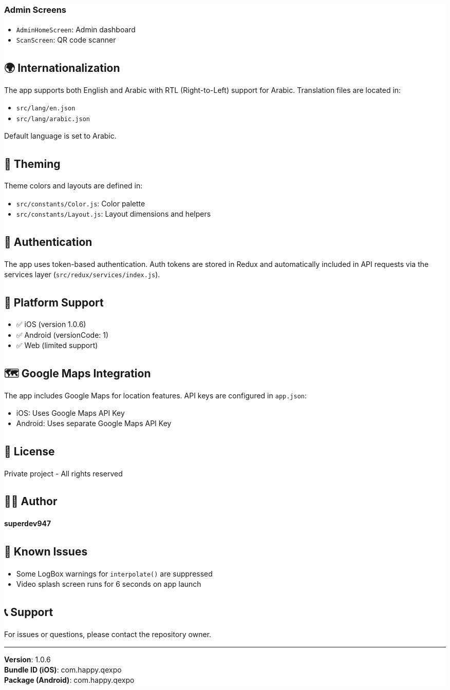 ### Admin Screens
- `AdminHomeScreen`: Admin dashboard
- `ScanScreen`: QR code scanner

## 🌍 Internationalization

The app supports both English and Arabic with RTL (Right-to-Left) support for Arabic. Translation files are located in:
- `src/lang/en.json`
- `src/lang/arabic.json`

Default language is set to Arabic.

## 🎨 Theming

Theme colors and layouts are defined in:
- `src/constants/Color.js`: Color palette
- `src/constants/Layout.js`: Layout dimensions and helpers

## 🔐 Authentication

The app uses token-based authentication. Auth tokens are stored in Redux and automatically included in API requests via the services layer (`src/redux/services/index.js`).

## 📱 Platform Support

- ✅ iOS (version 1.0.6)
- ✅ Android (versionCode: 1)
- ✅ Web (limited support)

## 🗺️ Google Maps Integration

The app includes Google Maps for location features. API keys are configured in `app.json`:
- iOS: Uses Google Maps API Key
- Android: Uses separate Google Maps API Key

## 📄 License

Private project - All rights reserved

## 👨‍💻 Author

**superdev947**

## 🐛 Known Issues

- Some LogBox warnings for `interpolate()` are suppressed
- Video splash screen runs for 6 seconds on app launch

## 📞 Support

For issues or questions, please contact the repository owner.

---

**Version**: 1.0.6  
**Bundle ID (iOS)**: com.happy.qexpo  
**Package (Android)**: com.happy.qexpo
